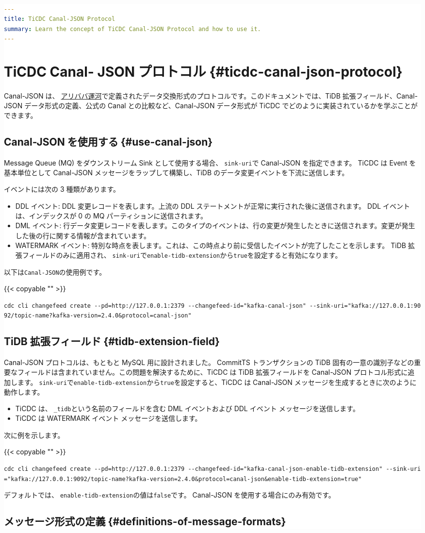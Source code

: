 ```yaml
---
title: TiCDC Canal-JSON Protocol
summary: Learn the concept of TiCDC Canal-JSON Protocol and how to use it.
---
```


# TiCDC Canal- JSON プロトコル {#ticdc-canal-json-protocol}

Canal-JSON は、 [アリババ運河](https://github.com/alibaba/canal)で定義されたデータ交換形式のプロトコルです。このドキュメントでは、TiDB 拡張フィールド、Canal-JSON データ形式の定義、公式の Canal との比較など、Canal-JSON データ形式が TiCDC でどのように実装されているかを学ぶことができます。

## Canal-JSON を使用する {#use-canal-json}

Message Queue (MQ) をダウンストリーム Sink として使用する場合、 `sink-uri`で Canal-JSON を指定できます。 TiCDC は Event を基本単位として Canal-JSON メッセージをラップして構築し、TiDB のデータ変更イベントを下流に送信します。

イベントには次の 3 種類があります。

-   DDL イベント: DDL 変更レコードを表します。上流の DDL ステートメントが正常に実行された後に送信されます。 DDL イベントは、インデックスが 0 の MQ パーティションに送信されます。
-   DML イベント: 行データ変更レコードを表します。このタイプのイベントは、行の変更が発生したときに送信されます。変更が発生した後の行に関する情報が含まれています。
-   WATERMARK イベント: 特別な時点を表します。これは、この時点より前に受信したイベントが完了したことを示します。 TiDB 拡張フィールドのみに適用され、 `sink-uri`で`enable-tidb-extension`から`true`を設定すると有効になります。

以下は`Canal-JSON`の使用例です。

{{< copyable "" >}}

```shell
cdc cli changefeed create --pd=http://127.0.0.1:2379 --changefeed-id="kafka-canal-json" --sink-uri="kafka://127.0.0.1:9092/topic-name?kafka-version=2.4.0&protocol=canal-json"
```

## TiDB 拡張フィールド {#tidb-extension-field}

Canal-JSON プロトコルは、もともと MySQL 用に設計されました。 CommitTS トランザクションの TiDB 固有の一意の識別子などの重要なフィールドは含まれていません。この問題を解決するために、TiCDC は TiDB 拡張フィールドを Canal-JSON プロトコル形式に追加します。 `sink-uri`で`enable-tidb-extension`から`true`を設定すると、TiCDC は Canal-JSON メッセージを生成するときに次のように動作します。

-   TiCDC は、 `_tidb`という名前のフィールドを含む DML イベントおよび DDL イベント メッセージを送信します。
-   TiCDC は WATERMARK イベント メッセージを送信します。

次に例を示します。

{{< copyable "" >}}

```shell
cdc cli changefeed create --pd=http://127.0.0.1:2379 --changefeed-id="kafka-canal-json-enable-tidb-extension" --sink-uri="kafka://127.0.0.1:9092/topic-name?kafka-version=2.4.0&protocol=canal-json&enable-tidb-extension=true"
```

デフォルトでは、 `enable-tidb-extension`の値は`false`です。 Canal-JSON を使用する場合にのみ有効です。

## メッセージ形式の定義 {#definitions-of-message-formats}
